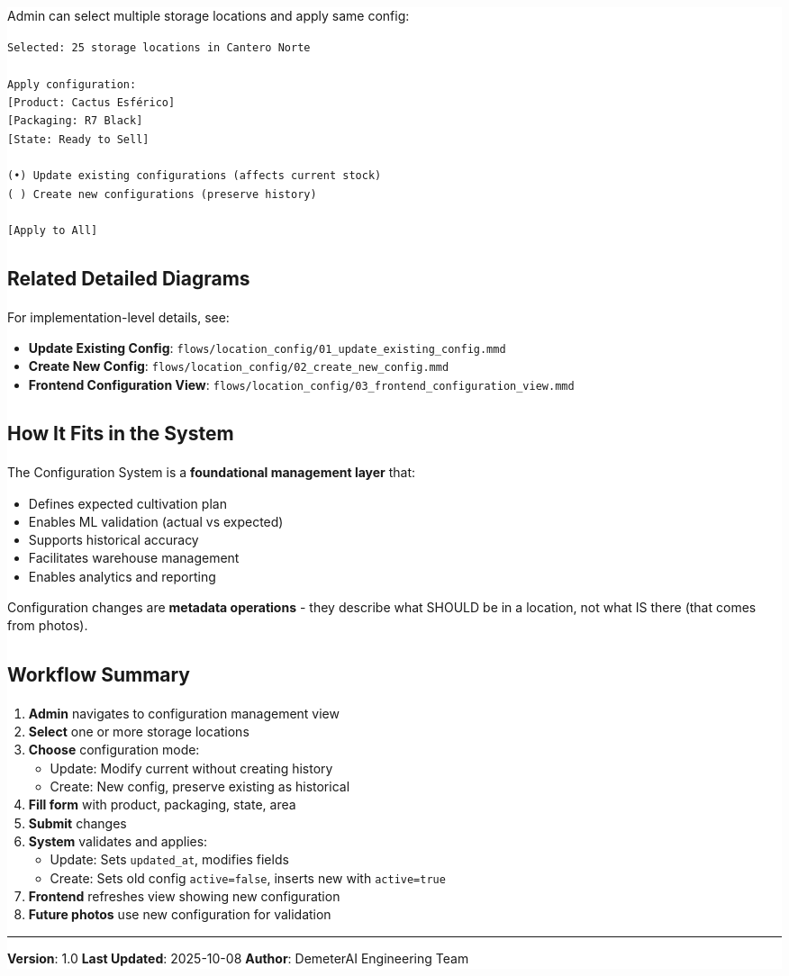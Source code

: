 Admin can select multiple storage locations and apply same config:

```
Selected: 25 storage locations in Cantero Norte

Apply configuration:
[Product: Cactus Esférico]
[Packaging: R7 Black]
[State: Ready to Sell]

(•) Update existing configurations (affects current stock)
( ) Create new configurations (preserve history)

[Apply to All]
```

## Related Detailed Diagrams

For implementation-level details, see:

- **Update Existing Config**: `flows/location_config/01_update_existing_config.mmd`
- **Create New Config**: `flows/location_config/02_create_new_config.mmd`
- **Frontend Configuration View**: `flows/location_config/03_frontend_configuration_view.mmd`

## How It Fits in the System

The Configuration System is a **foundational management layer** that:

- Defines expected cultivation plan
- Enables ML validation (actual vs expected)
- Supports historical accuracy
- Facilitates warehouse management
- Enables analytics and reporting

Configuration changes are **metadata operations** - they describe what SHOULD be in a location, not
what IS there (that comes from photos).

## Workflow Summary

1. **Admin** navigates to configuration management view
2. **Select** one or more storage locations
3. **Choose** configuration mode:
    - Update: Modify current without creating history
    - Create: New config, preserve existing as historical
4. **Fill form** with product, packaging, state, area
5. **Submit** changes
6. **System** validates and applies:
    - Update: Sets `updated_at`, modifies fields
    - Create: Sets old config `active=false`, inserts new with `active=true`
7. **Frontend** refreshes view showing new configuration
8. **Future photos** use new configuration for validation

---

**Version**: 1.0
**Last Updated**: 2025-10-08
**Author**: DemeterAI Engineering Team
